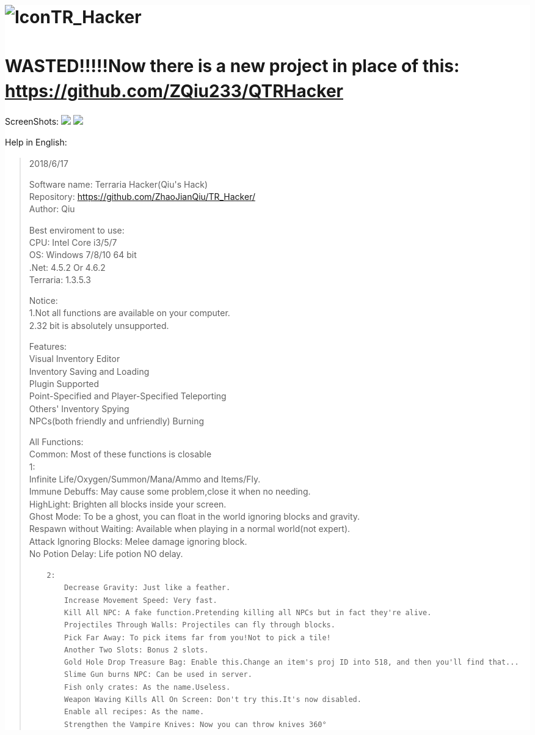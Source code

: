 # ![Icon](Pictures/Icon.png)TR_Hacker

# WASTED!!!!!Now there is a new project in place of this: https://github.com/ZQiu233/QTRHacker

ScreenShots:
![](Pictures/EnEx1.png)
![](Pictures/EnEx2.png)

Help in English:
<blockquote>
  2018/6/17

Software name: Terraria Hacker(Qiu's Hack)  
Repository: https://github.com/ZhaoJianQiu/TR_Hacker/  
Author: Qiu  


Best enviroment to use:  
	CPU: Intel Core i3/5/7  
	OS: Windows 7/8/10 64 bit  
	.Net: 4.5.2 Or 4.6.2  
	Terraria: 1.3.5.3  

Notice:   
1.Not all functions are available on your computer.  
2.32 bit is absolutely unsupported.  

Features:  
	Visual Inventory Editor  
	Inventory Saving and Loading  
	Plugin Supported  
	Point-Specified and Player-Specified Teleporting  
	Others' Inventory Spying  
	NPCs(both friendly and unfriendly) Burning  
	
All Functions:  
	Common: Most of these functions is closable  
		1:  
			Infinite Life/Oxygen/Summon/Mana/Ammo and Items/Fly.  
			Immune Debuffs: May cause some problem,close it when no needing.  
			HighLight: Brighten all blocks inside your screen.  
			Ghost Mode: To be a ghost, you can float in the world ignoring blocks and gravity.  
			Respawn without Waiting: Available when playing in a normal world(not expert).  
			Attack Ignoring Blocks: Melee damage ignoring block.  
			No Potion Delay: Life potion NO delay.  
			
		2:  
			Decrease Gravity: Just like a feather.  
			Increase Movement Speed: Very fast.  
			Kill All NPC: A fake function.Pretending killing all NPCs but in fact they're alive.  
			Projectiles Through Walls: Projectiles can fly through blocks.  
			Pick Far Away: To pick items far from you!Not to pick a tile!  
			Another Two Slots: Bonus 2 slots.  
			Gold Hole Drop Treasure Bag: Enable this.Change an item's proj ID into 518, and then you'll find that...  
			Slime Gun burns NPC: Can be used in server.  
			Fish only crates: As the name.Useless.  
			Weapon Waving Kills All On Screen: Don't try this.It's now disabled.  
			Enable all recipes: As the name.  
			Strengthen the Vampire Knives: Now you can throw knives 360°  
			
